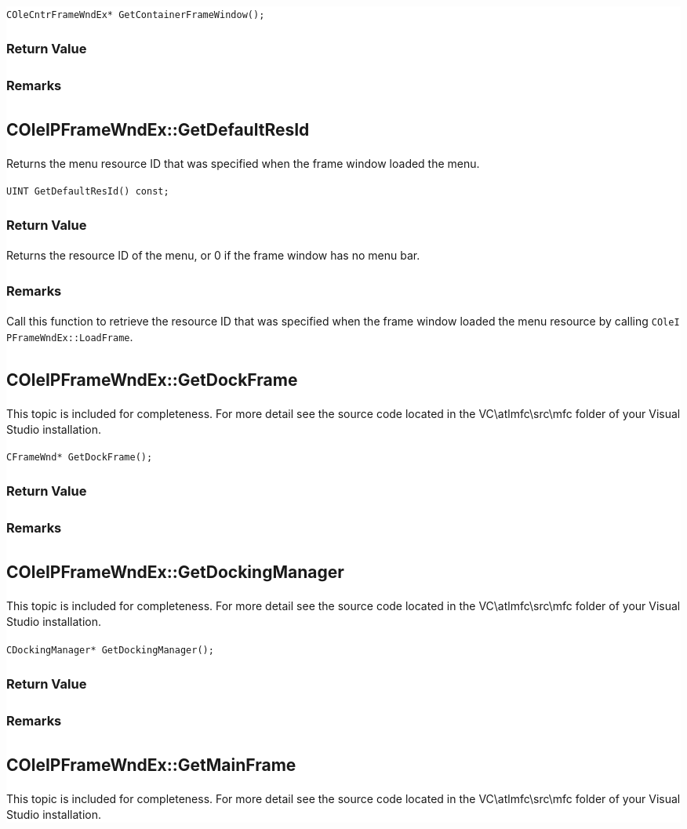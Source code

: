 ```  
COleCntrFrameWndEx* GetContainerFrameWindow();  
```  
  
### Return Value  
  
### Remarks  
  
##  <a name="coleipframewndex__getdefaultresid"></a>  COleIPFrameWndEx::GetDefaultResId  
 Returns the menu resource ID that was specified when the frame window loaded the menu.  
  
```  
UINT GetDefaultResId() const;  
```  
  
### Return Value  
 Returns the resource ID of the menu, or 0 if the frame window has no menu bar.  
  
### Remarks  
 Call this function to retrieve the resource ID that was specified when the frame window loaded the menu resource by calling `COleIPFrameWndEx::LoadFrame`.  
  
##  <a name="coleipframewndex__getdockframe"></a>  COleIPFrameWndEx::GetDockFrame  
 This topic is included for completeness. For more detail see the source code located in the VC\atlmfc\src\mfc folder of your Visual Studio installation.  
  
```  
CFrameWnd* GetDockFrame();  
```  
  
### Return Value  
  
### Remarks  
  
##  <a name="coleipframewndex__getdockingmanager"></a>  COleIPFrameWndEx::GetDockingManager  
 This topic is included for completeness. For more detail see the source code located in the VC\atlmfc\src\mfc folder of your Visual Studio installation.  
  
```  
CDockingManager* GetDockingManager();  
```  
  
### Return Value  
  
### Remarks  
  
##  <a name="coleipframewndex__getmainframe"></a>  COleIPFrameWndEx::GetMainFrame  
 This topic is included for completeness. For more detail see the source code located in the VC\atlmfc\src\mfc folder of your Visual Studio installation.  
  